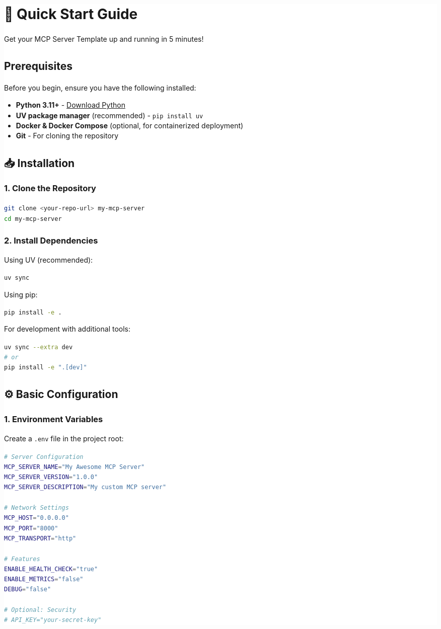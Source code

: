 # 🚀 Quick Start Guide

Get your MCP Server Template up and running in 5 minutes!

## Prerequisites

Before you begin, ensure you have the following installed:

- **Python 3.11+** - [Download Python](https://www.python.org/downloads/)
- **UV package manager** (recommended) - `pip install uv`
- **Docker & Docker Compose** (optional, for containerized deployment)
- **Git** - For cloning the repository

## 📥 Installation

### 1. Clone the Repository

```bash
git clone <your-repo-url> my-mcp-server
cd my-mcp-server
```

### 2. Install Dependencies

Using UV (recommended):
```bash
uv sync
```

Using pip:
```bash
pip install -e .
```

For development with additional tools:
```bash
uv sync --extra dev
# or
pip install -e ".[dev]"
```

## ⚙️ Basic Configuration

### 1. Environment Variables

Create a `.env` file in the project root:

```bash
# Server Configuration
MCP_SERVER_NAME="My Awesome MCP Server"
MCP_SERVER_VERSION="1.0.0"
MCP_SERVER_DESCRIPTION="My custom MCP server"

# Network Settings
MCP_HOST="0.0.0.0"
MCP_PORT="8000"
MCP_TRANSPORT="http"

# Features
ENABLE_HEALTH_CHECK="true"
ENABLE_METRICS="false"
DEBUG="false"

# Optional: Security
# API_KEY="your-secret-key"
```